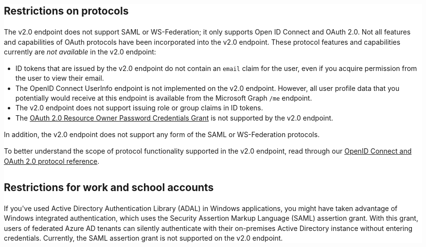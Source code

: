 ## Restrictions on protocols
The v2.0 endpoint does not support SAML or WS-Federation; it only supports Open ID Connect and OAuth 2.0.  Not all features and capabilities of OAuth protocols have been incorporated into the v2.0 endpoint. These protocol features and capabilities currently are *not available* in the v2.0 endpoint:

* ID tokens that are issued by the v2.0 endpoint do not contain an `email` claim for the user, even if you acquire permission from the user to view their email.
* The OpenID Connect UserInfo endpoint is not implemented on the v2.0 endpoint. However, all user profile data that you potentially would receive at this endpoint is available from the Microsoft Graph `/me` endpoint.
* The v2.0 endpoint does not support issuing role or group claims in ID tokens.
* The [OAuth 2.0 Resource Owner Password Credentials Grant](https://tools.ietf.org/html/rfc6749#section-4.3) is not supported by the v2.0 endpoint.

In addition, the v2.0 endpoint does not support any form of the SAML or WS-Federation protocols.

To better understand the scope of protocol functionality supported in the v2.0 endpoint, read through our [OpenID Connect and OAuth 2.0 protocol reference](active-directory-v2-protocols.md).

## Restrictions for work and school accounts
If you've used Active Directory Authentication Library (ADAL) in Windows applications, you might have taken advantage of Windows integrated authentication, which uses the Security Assertion Markup Language (SAML) assertion grant. With this grant, users of federated Azure AD tenants can silently authenticate with their on-premises Active Directory instance without entering credentials. Currently, the SAML assertion grant is not supported on the v2.0 endpoint.
